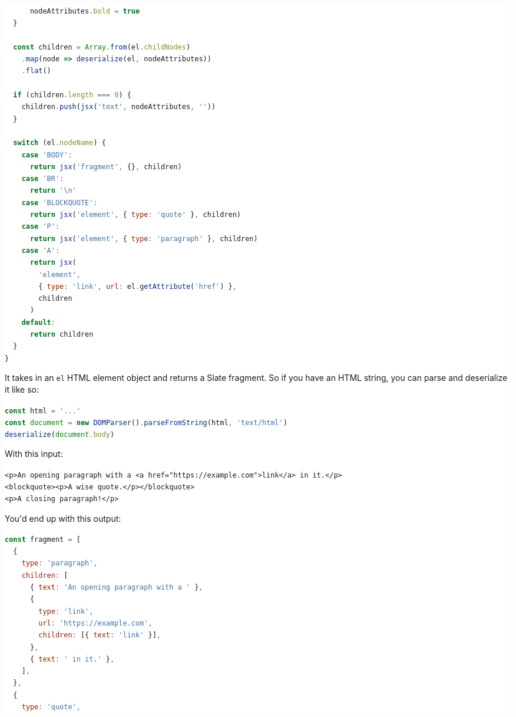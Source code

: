 ```javascript
      nodeAttributes.bold = true
  }

  const children = Array.from(el.childNodes)
    .map(node => deserialize(el, nodeAttributes))
    .flat()

  if (children.length === 0) {
    children.push(jsx('text', nodeAttributes, ''))
  }

  switch (el.nodeName) {
    case 'BODY':
      return jsx('fragment', {}, children)
    case 'BR':
      return '\n'
    case 'BLOCKQUOTE':
      return jsx('element', { type: 'quote' }, children)
    case 'P':
      return jsx('element', { type: 'paragraph' }, children)
    case 'A':
      return jsx(
        'element',
        { type: 'link', url: el.getAttribute('href') },
        children
      )
    default:
      return children
  }
}
```

It takes in an `el` HTML element object and returns a Slate fragment. So if you have an HTML string, you can parse and deserialize it like so:

```javascript
const html = '...'
const document = new DOMParser().parseFromString(html, 'text/html')
deserialize(document.body)
```

With this input:

```markup
<p>An opening paragraph with a <a href="https://example.com">link</a> in it.</p>
<blockquote><p>A wise quote.</p></blockquote>
<p>A closing paragraph!</p>
```

You'd end up with this output:

```javascript
const fragment = [
  {
    type: 'paragraph',
    children: [
      { text: 'An opening paragraph with a ' },
      {
        type: 'link',
        url: 'https://example.com',
        children: [{ text: 'link' }],
      },
      { text: ' in it.' },
    ],
  },
  {
    type: 'quote',
```